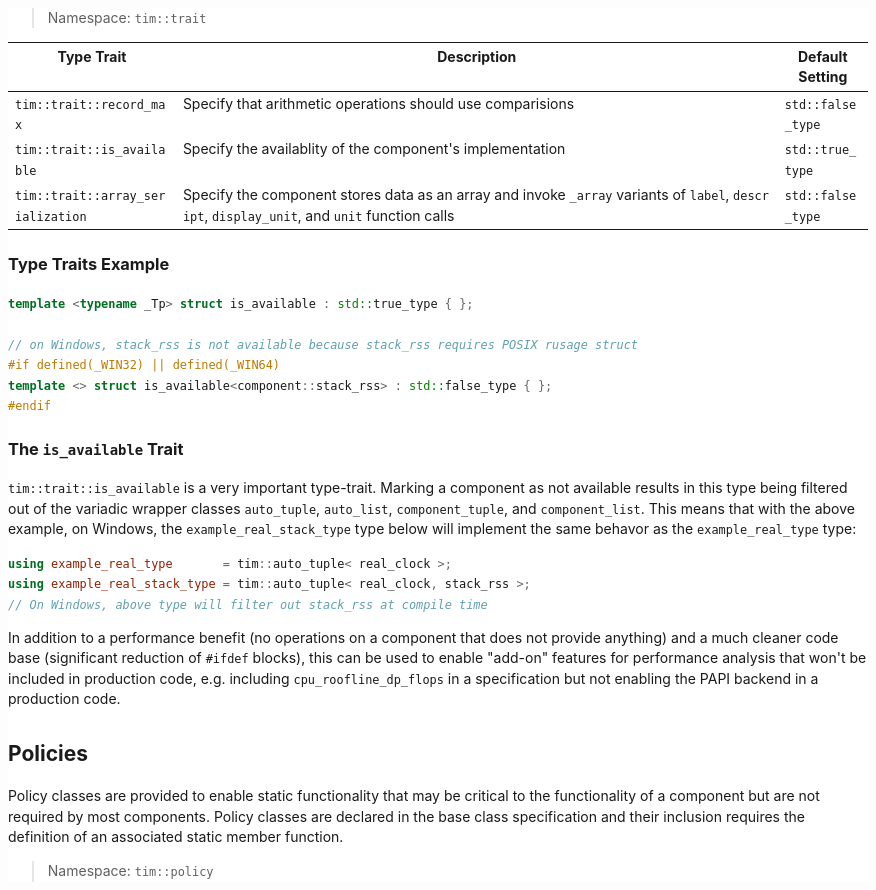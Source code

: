 > Namespace: `tim::trait`

| Type Trait                        | Description                                                                                                                                  | Default Setting   |
| --------------------------------- | -------------------------------------------------------------------------------------------------------------------------------------------- | ----------------- |
| `tim::trait::record_max`          | Specify that arithmetic operations should use comparisions                                                                                   | `std::false_type` |
| `tim::trait::is_available`        | Specify the availablity of the component's implementation                                                                                    | `std::true_type`  |
| `tim::trait::array_serialization` | Specify the component stores data as an array and invoke `_array` variants of `label`, `descript`, `display_unit`, and `unit` function calls | `std::false_type` |

### Type Traits Example

```cpp
template <typename _Tp> struct is_available : std::true_type { };

// on Windows, stack_rss is not available because stack_rss requires POSIX rusage struct
#if defined(_WIN32) || defined(_WIN64)
template <> struct is_available<component::stack_rss> : std::false_type { };
#endif
```

### The `is_available` Trait

`tim::trait::is_available` is a very important type-trait. Marking a component as not available results in this type
being filtered out of the variadic wrapper classes `auto_tuple`, `auto_list`, `component_tuple`, and `component_list`.
This means that with the above example, on Windows, the `example_real_stack_type` type below will implement the
same behavor as the `example_real_type` type:

```cpp
using example_real_type       = tim::auto_tuple< real_clock >;
using example_real_stack_type = tim::auto_tuple< real_clock, stack_rss >;
// On Windows, above type will filter out stack_rss at compile time
```

In addition to a performance benefit (no operations on a component that does not provide anything) and a much
cleaner code base (significant reduction of `#ifdef` blocks), this can be used to enable "add-on" features for
performance analysis that won't be included in production code, e.g. including `cpu_roofline_dp_flops` in a specification
but not enabling the PAPI backend in a production code.

## Policies

Policy classes are provided to enable static functionality that may be critical to the functionality of a
component but are not required by most components. Policy classes are declared in the base class specification
and their inclusion requires the definition of an associated static member function.

> Namespace: `tim::policy`
